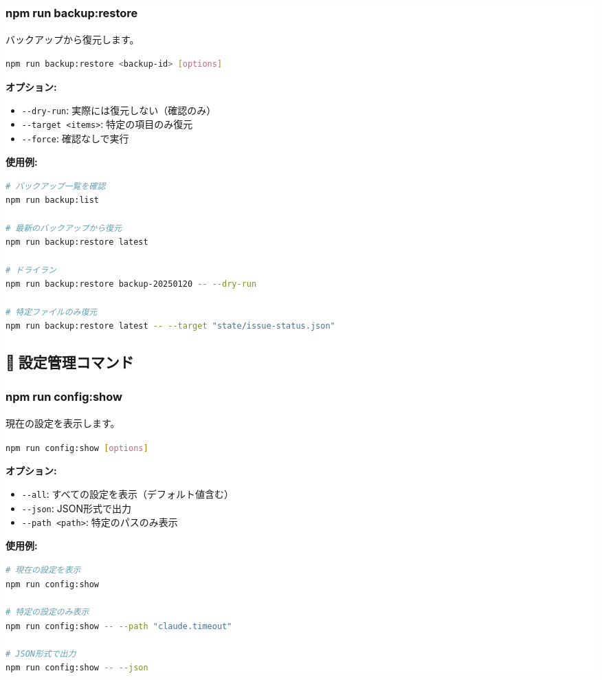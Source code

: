 ### npm run backup:restore

バックアップから復元します。

```bash
npm run backup:restore <backup-id> [options]
```

**オプション:**
- `--dry-run`: 実際には復元しない（確認のみ）
- `--target <items>`: 特定の項目のみ復元
- `--force`: 確認なしで実行

**使用例:**
```bash
# バックアップ一覧を確認
npm run backup:list

# 最新のバックアップから復元
npm run backup:restore latest

# ドライラン
npm run backup:restore backup-20250120 -- --dry-run

# 特定ファイルのみ復元
npm run backup:restore latest -- --target "state/issue-status.json"
```

## 🔧 設定管理コマンド

### npm run config:show

現在の設定を表示します。

```bash
npm run config:show [options]
```

**オプション:**
- `--all`: すべての設定を表示（デフォルト値含む）
- `--json`: JSON形式で出力
- `--path <path>`: 特定のパスのみ表示

**使用例:**
```bash
# 現在の設定を表示
npm run config:show

# 特定の設定のみ表示
npm run config:show -- --path "claude.timeout"

# JSON形式で出力
npm run config:show -- --json
```
